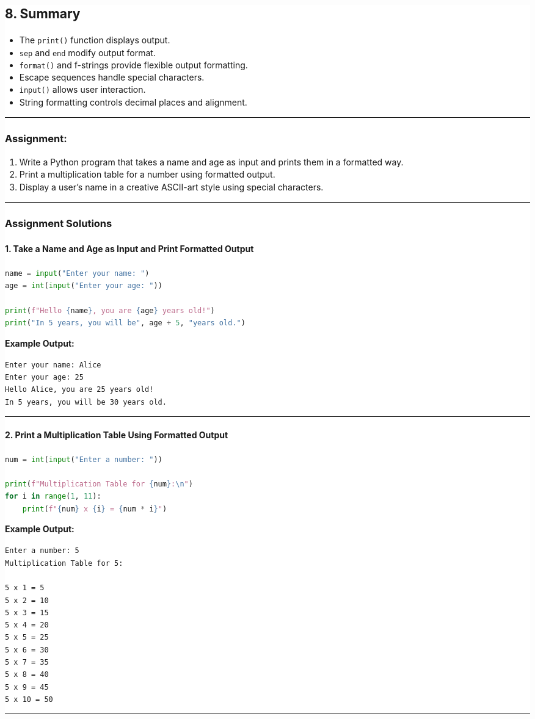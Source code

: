 
## **8. Summary**
- The `print()` function displays output.
- `sep` and `end` modify output format.
- `format()` and f-strings provide flexible output formatting.
- Escape sequences handle special characters.
- `input()` allows user interaction.
- String formatting controls decimal places and alignment.

---

### **Assignment:**
1. Write a Python program that takes a name and age as input and prints them in a formatted way.
2. Print a multiplication table for a number using formatted output.
3. Display a user’s name in a creative ASCII-art style using special characters.

---

### **Assignment Solutions**  

#### **1. Take a Name and Age as Input and Print Formatted Output**
```python
name = input("Enter your name: ")
age = int(input("Enter your age: "))

print(f"Hello {name}, you are {age} years old!")
print("In 5 years, you will be", age + 5, "years old.")
```
**Example Output:**  
```
Enter your name: Alice
Enter your age: 25
Hello Alice, you are 25 years old!
In 5 years, you will be 30 years old.
```

---

#### **2. Print a Multiplication Table Using Formatted Output**
```python
num = int(input("Enter a number: "))

print(f"Multiplication Table for {num}:\n")
for i in range(1, 11):
    print(f"{num} x {i} = {num * i}")
```
**Example Output:**  
```
Enter a number: 5
Multiplication Table for 5:

5 x 1 = 5
5 x 2 = 10
5 x 3 = 15
5 x 4 = 20
5 x 5 = 25
5 x 6 = 30
5 x 7 = 35
5 x 8 = 40
5 x 9 = 45
5 x 10 = 50
```

---